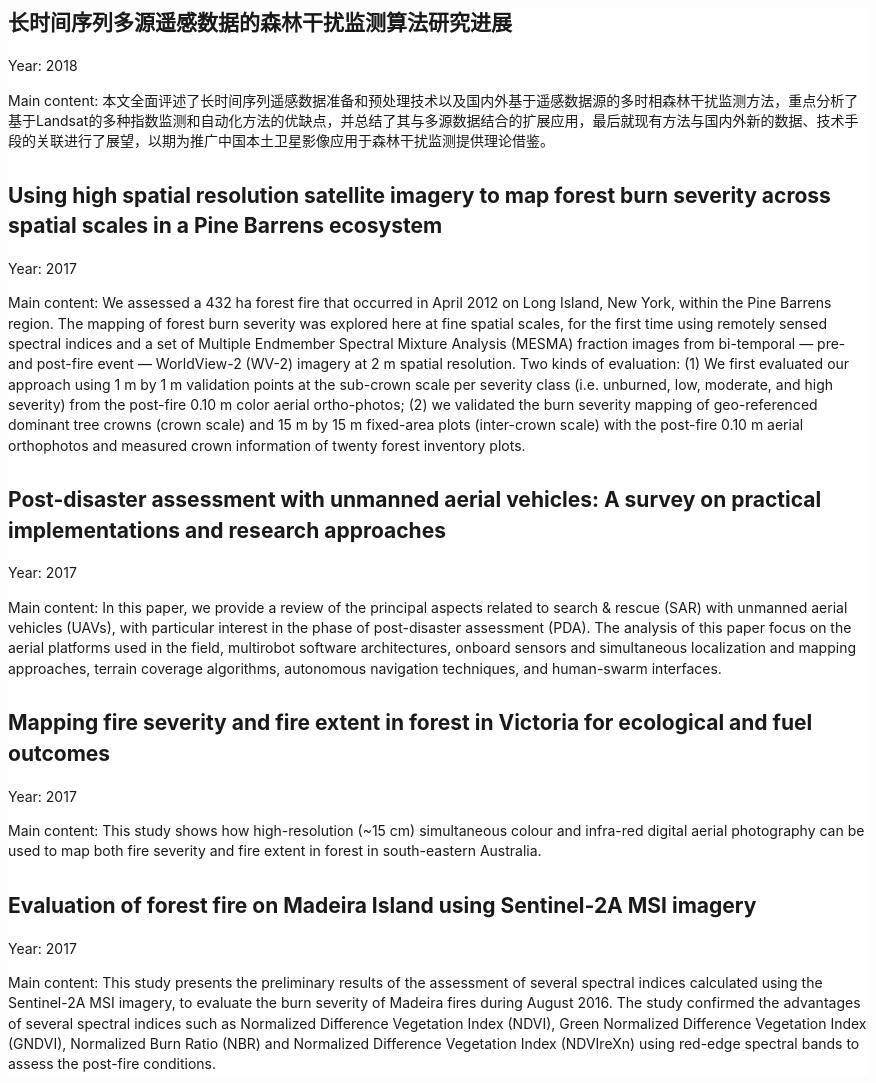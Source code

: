 ## 长时间序列多源遥感数据的森林干扰监测算法研究进展
Year: 2018

Main content: 
本文全面评述了长时间序列遥感数据准备和预处理技术以及国内外基于遥感数据源的多时相森林干扰监测方法，重点分析了基于Landsat的多种指数监测和自动化方法的优缺点，并总结了其与多源数据结合的扩展应用，最后就现有方法与国内外新的数据、技术手段的关联进行了展望，以期为推广中国本土卫星影像应用于森林干扰监测提供理论借鉴。

## Using high spatial resolution satellite imagery to map forest burn severity across spatial scales in a Pine Barrens ecosystem
Year: 2017

Main content: 
We assessed a 432 ha forest fire that occurred in April 2012 on Long Island, New York, within the Pine Barrens region. The mapping of forest burn severity was explored here at fine spatial scales, for the first time using remotely sensed spectral indices and a set of Multiple Endmember Spectral Mixture Analysis (MESMA) fraction images from bi-temporal — pre- and post-fire event — WorldView-2 (WV-2) imagery at 2 m spatial resolution. Two kinds of evaluation: (1) We first evaluated our approach using 1 m by 1 m validation points at the sub-crown scale per severity class (i.e. unburned, low, moderate, and high severity) from the post-fire 0.10 m color aerial ortho-photos; (2) we validated the burn severity mapping of geo-referenced dominant tree crowns (crown scale) and 15 m by 15 m fixed-area plots (inter-crown scale) with the post-fire 0.10 m aerial orthophotos and measured crown information of twenty forest inventory plots.

## Post-disaster assessment with unmanned aerial vehicles: A survey on practical implementations and research approaches
Year: 2017

Main content: 
In this paper, we provide a review of the principal aspects related to search & rescue (SAR) with unmanned aerial vehicles (UAVs), with particular interest in the phase of post-disaster assessment (PDA). The analysis of this paper focus on the aerial platforms used in the field, multirobot software architectures, onboard sensors and simultaneous localization and mapping approaches, terrain coverage algorithms, autonomous navigation techniques, and human-swarm interfaces. 

## Mapping fire severity and fire extent in forest in Victoria for ecological and fuel outcomes
Year: 2017

Main content: 
This study shows how high-resolution (~15 cm) simultaneous colour and infra-red digital aerial photography can be used to map both fire severity and fire extent in forest in south-eastern Australia.

## Evaluation of forest fire on Madeira Island using Sentinel-2A MSI imagery
Year: 2017

Main content: 
This study presents the preliminary results of the assessment of several spectral indices calculated using the Sentinel-2A MSI imagery, to evaluate the burn severity of Madeira fires during August 2016. The study confirmed the advantages of several spectral indices such as Normalized Difference Vegetation Index (NDVI), Green Normalized Difference Vegetation Index (GNDVI), Normalized Burn Ratio (NBR) and Normalized Difference Vegetation Index (NDVIreXn) using red-edge spectral bands to assess the post-fire conditions.
